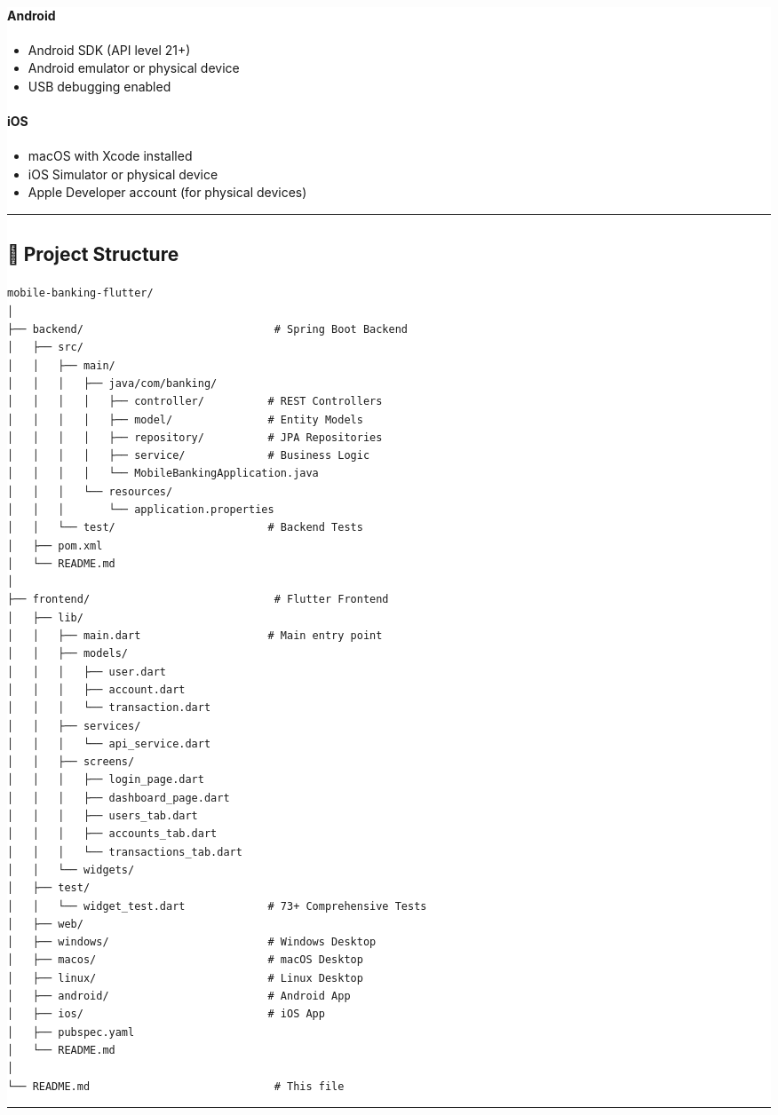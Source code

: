 #### **Android**
- Android SDK (API level 21+)
- Android emulator or physical device
- USB debugging enabled

#### **iOS**
- macOS with Xcode installed
- iOS Simulator or physical device
- Apple Developer account (for physical devices)

---

## 📁 Project Structure

```
mobile-banking-flutter/
│
├── backend/                              # Spring Boot Backend
│   ├── src/
│   │   ├── main/
│   │   │   ├── java/com/banking/
│   │   │   │   ├── controller/          # REST Controllers
│   │   │   │   ├── model/               # Entity Models
│   │   │   │   ├── repository/          # JPA Repositories
│   │   │   │   ├── service/             # Business Logic
│   │   │   │   └── MobileBankingApplication.java
│   │   │   └── resources/
│   │   │       └── application.properties
│   │   └── test/                        # Backend Tests
│   ├── pom.xml
│   └── README.md
│
├── frontend/                             # Flutter Frontend
│   ├── lib/
│   │   ├── main.dart                    # Main entry point
│   │   ├── models/
│   │   │   ├── user.dart
│   │   │   ├── account.dart
│   │   │   └── transaction.dart
│   │   ├── services/
│   │   │   └── api_service.dart
│   │   ├── screens/
│   │   │   ├── login_page.dart
│   │   │   ├── dashboard_page.dart
│   │   │   ├── users_tab.dart
│   │   │   ├── accounts_tab.dart
│   │   │   └── transactions_tab.dart
│   │   └── widgets/
│   ├── test/
│   │   └── widget_test.dart             # 73+ Comprehensive Tests
│   ├── web/
│   ├── windows/                         # Windows Desktop
│   ├── macos/                           # macOS Desktop
│   ├── linux/                           # Linux Desktop
│   ├── android/                         # Android App
│   ├── ios/                             # iOS App
│   ├── pubspec.yaml
│   └── README.md
│
└── README.md                             # This file
```

---